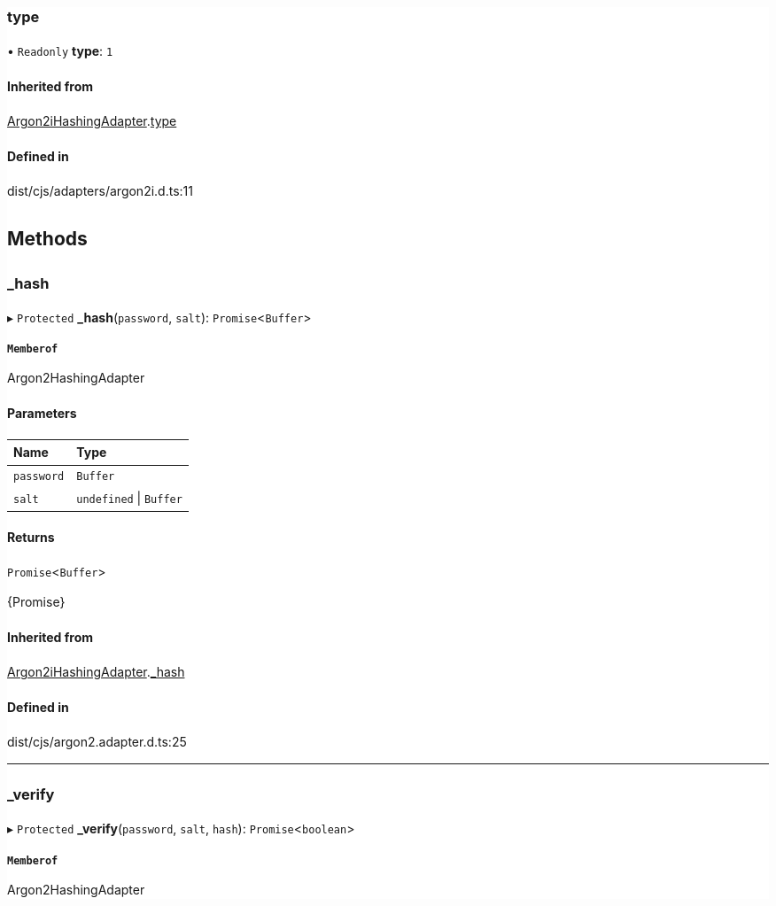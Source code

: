### type

• `Readonly` **type**: ``1``

#### Inherited from

[Argon2iHashingAdapter](argon2i.Argon2iHashingAdapter.md).[type](argon2i.Argon2iHashingAdapter.md#type)

#### Defined in

dist/cjs/adapters/argon2i.d.ts:11

## Methods

### \_hash

▸ `Protected` **_hash**(`password`, `salt`): `Promise`<`Buffer`\>

**`Memberof`**

Argon2HashingAdapter

#### Parameters

| Name | Type |
| :------ | :------ |
| `password` | `Buffer` |
| `salt` | `undefined` \| `Buffer` |

#### Returns

`Promise`<`Buffer`\>

{Promise<Buffer>}

#### Inherited from

[Argon2iHashingAdapter](argon2i.Argon2iHashingAdapter.md).[_hash](argon2i.Argon2iHashingAdapter.md#_hash)

#### Defined in

dist/cjs/argon2.adapter.d.ts:25

___

### \_verify

▸ `Protected` **_verify**(`password`, `salt`, `hash`): `Promise`<`boolean`\>

**`Memberof`**

Argon2HashingAdapter
